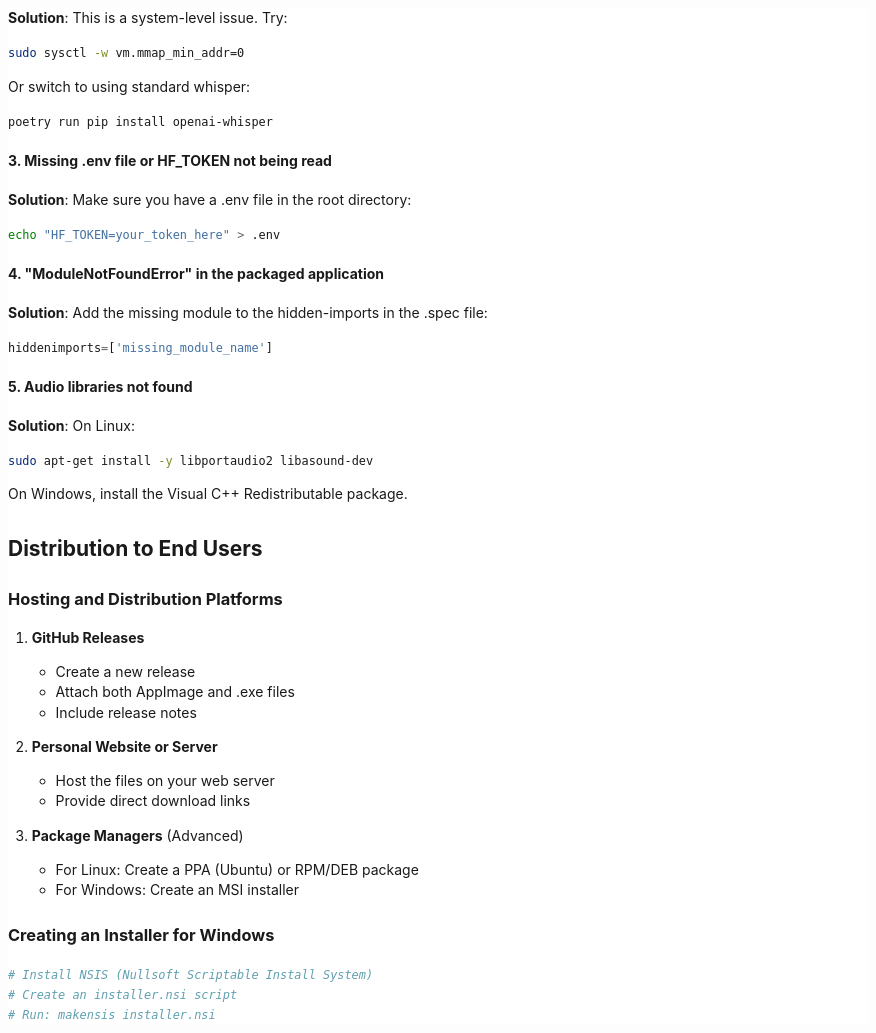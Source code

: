 **Solution**: This is a system-level issue. Try:
```bash
sudo sysctl -w vm.mmap_min_addr=0
```
Or switch to using standard whisper:
```bash
poetry run pip install openai-whisper
```

#### 3. Missing .env file or HF_TOKEN not being read

**Solution**: Make sure you have a .env file in the root directory:
```bash
echo "HF_TOKEN=your_token_here" > .env
```

#### 4. "ModuleNotFoundError" in the packaged application

**Solution**: Add the missing module to the hidden-imports in the .spec file:
```python
hiddenimports=['missing_module_name']
```

#### 5. Audio libraries not found

**Solution**: On Linux:
```bash
sudo apt-get install -y libportaudio2 libasound-dev
```
On Windows, install the Visual C++ Redistributable package.

## Distribution to End Users

### Hosting and Distribution Platforms

1. **GitHub Releases**
   - Create a new release
   - Attach both AppImage and .exe files
   - Include release notes

2. **Personal Website or Server**
   - Host the files on your web server
   - Provide direct download links

3. **Package Managers** (Advanced)
   - For Linux: Create a PPA (Ubuntu) or RPM/DEB package
   - For Windows: Create an MSI installer

### Creating an Installer for Windows

```powershell
# Install NSIS (Nullsoft Scriptable Install System)
# Create an installer.nsi script
# Run: makensis installer.nsi
```
